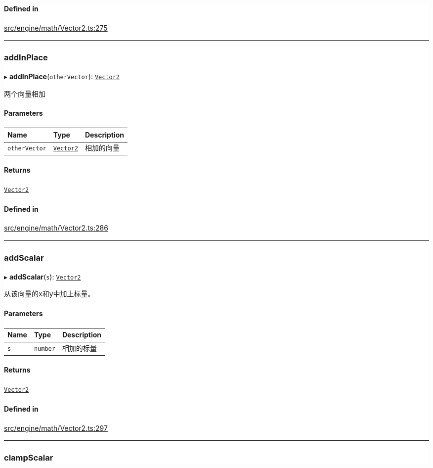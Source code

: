 #### Defined in

[src/engine/math/Vector2.ts:275](https://github.com/Orillusion/orillusion/blob/main/src/engine/math/Vector2.ts#L275)

___

### addInPlace

▸ **addInPlace**(`otherVector`): [`Vector2`](Vector2.md)

两个向量相加

#### Parameters

| Name | Type | Description |
| :------ | :------ | :------ |
| `otherVector` | [`Vector2`](Vector2.md) | 相加的向量 |

#### Returns

[`Vector2`](Vector2.md)

#### Defined in

[src/engine/math/Vector2.ts:286](https://github.com/Orillusion/orillusion/blob/main/src/engine/math/Vector2.ts#L286)

___

### addScalar

▸ **addScalar**(`s`): [`Vector2`](Vector2.md)

从该向量的x和y中加上标量。

#### Parameters

| Name | Type | Description |
| :------ | :------ | :------ |
| `s` | `number` | 相加的标量 |

#### Returns

[`Vector2`](Vector2.md)

#### Defined in

[src/engine/math/Vector2.ts:297](https://github.com/Orillusion/orillusion/blob/main/src/engine/math/Vector2.ts#L297)

___

### clampScalar
